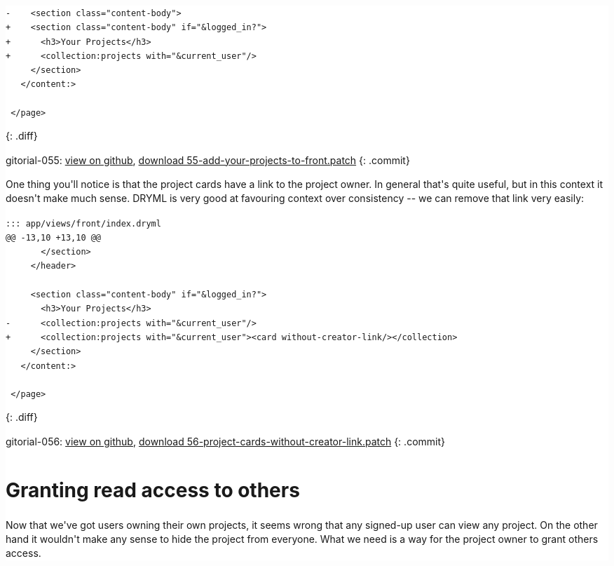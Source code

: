     -    <section class="content-body">
    +    <section class="content-body" if="&logged_in?">
    +      <h3>Your Projects</h3>
    +      <collection:projects with="&current_user"/>
         </section>
       </content:>
       
     </page>
    
{: .diff}



gitorial-055: [view on github](http://github.com/bryanlarsen/agility-gitorial/commit/7fd7fd3a1ccc8109c5e6a371d2c7563b9dd4bf8d), [download 55-add-your-projects-to-front.patch](/patches/agility/55-add-your-projects-to-front.patch)
{: .commit}




<a name='project-cards-without-creator-link'> </a>

One thing you'll notice is that the project cards have a link to the project owner. In general that's quite useful, but in this context it doesn't make much sense. DRYML is very good at favouring context over consistency -- we can remove that link very easily:

    ::: app/views/front/index.dryml
    @@ -13,10 +13,10 @@
           </section>
         </header>
     
         <section class="content-body" if="&logged_in?">
           <h3>Your Projects</h3>
    -      <collection:projects with="&current_user"/>
    +      <collection:projects with="&current_user"><card without-creator-link/></collection>
         </section>
       </content:>
       
     </page>
    
{: .diff}



gitorial-056: [view on github](http://github.com/bryanlarsen/agility-gitorial/commit/46993284f7310759543cf6b01bd642a3328ed7c6), [download 56-project-cards-without-creator-link.patch](/patches/agility/56-project-cards-without-creator-link.patch)
{: .commit}




<a name='generate-project-membership'> </a>

# Granting read access to others

Now that we've got users owning their own projects, it seems wrong that any signed-up user can view any project. On the other hand it wouldn't make any sense to hide the project from everyone. What we need is a way for the project owner to grant others access.
